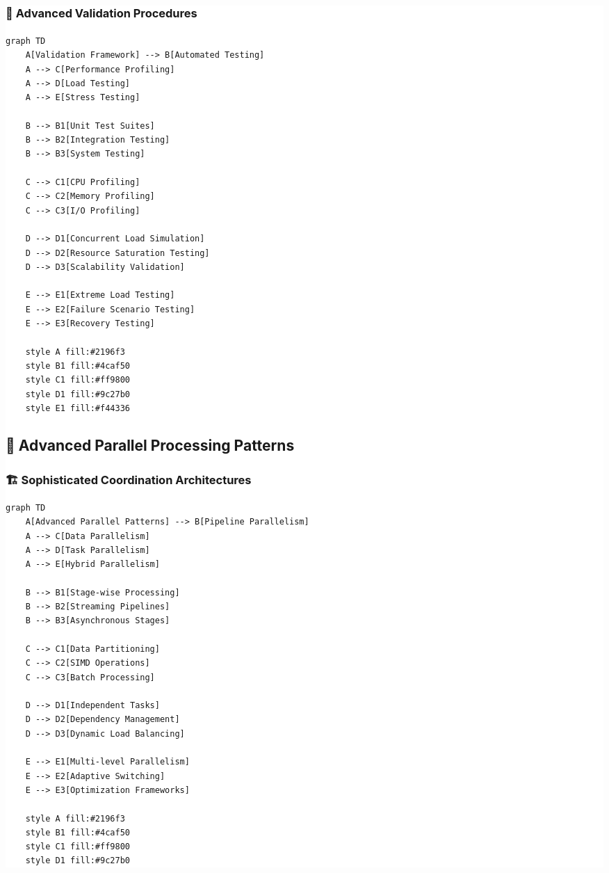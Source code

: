 ### 🔧 **Advanced Validation Procedures**

```mermaid
graph TD
    A[Validation Framework] --> B[Automated Testing]
    A --> C[Performance Profiling]
    A --> D[Load Testing]
    A --> E[Stress Testing]
    
    B --> B1[Unit Test Suites]
    B --> B2[Integration Testing]
    B --> B3[System Testing]
    
    C --> C1[CPU Profiling]
    C --> C2[Memory Profiling]
    C --> C3[I/O Profiling]
    
    D --> D1[Concurrent Load Simulation]
    D --> D2[Resource Saturation Testing]
    D --> D3[Scalability Validation]
    
    E --> E1[Extreme Load Testing]
    E --> E2[Failure Scenario Testing]
    E --> E3[Recovery Testing]
    
    style A fill:#2196f3
    style B1 fill:#4caf50
    style C1 fill:#ff9800
    style D1 fill:#9c27b0
    style E1 fill:#f44336
```

## 🔄 **Advanced Parallel Processing Patterns**

### 🏗️ **Sophisticated Coordination Architectures**

```mermaid
graph TD
    A[Advanced Parallel Patterns] --> B[Pipeline Parallelism]
    A --> C[Data Parallelism]
    A --> D[Task Parallelism]
    A --> E[Hybrid Parallelism]
    
    B --> B1[Stage-wise Processing]
    B --> B2[Streaming Pipelines]
    B --> B3[Asynchronous Stages]
    
    C --> C1[Data Partitioning]
    C --> C2[SIMD Operations]
    C --> C3[Batch Processing]
    
    D --> D1[Independent Tasks]
    D --> D2[Dependency Management]
    D --> D3[Dynamic Load Balancing]
    
    E --> E1[Multi-level Parallelism]
    E --> E2[Adaptive Switching]
    E --> E3[Optimization Frameworks]
    
    style A fill:#2196f3
    style B1 fill:#4caf50
    style C1 fill:#ff9800
    style D1 fill:#9c27b0
```
